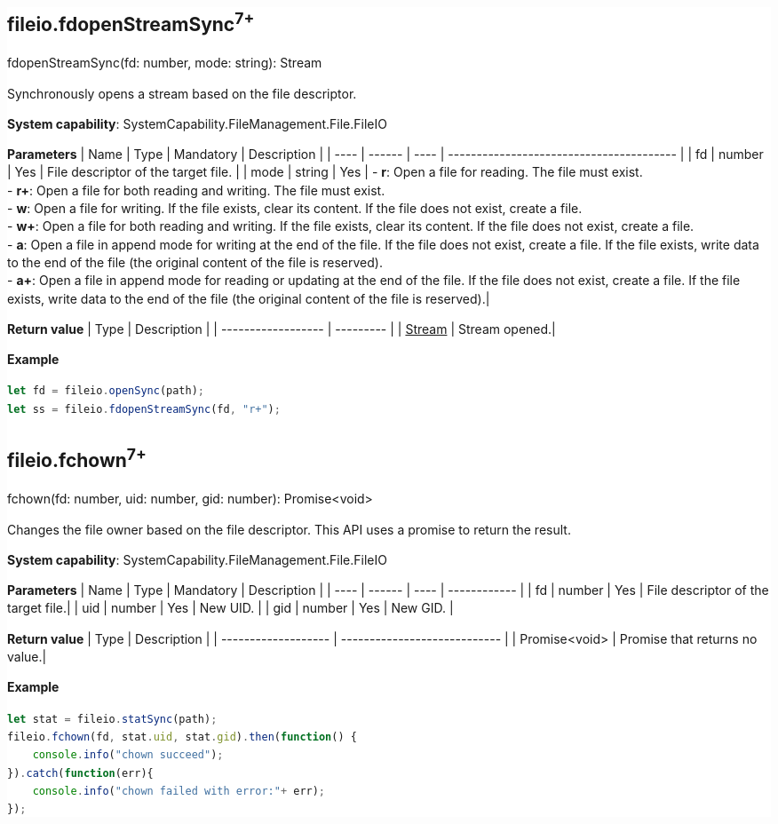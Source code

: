 ## fileio.fdopenStreamSync<sup>7+</sup>

fdopenStreamSync(fd: number, mode: string): Stream

Synchronously opens a stream based on the file descriptor.

**System capability**: SystemCapability.FileManagement.File.FileIO

**Parameters**
  | Name | Type    | Mandatory  | Description                                      |
  | ---- | ------ | ---- | ---------------------------------------- |
  | fd   | number | Yes   | File descriptor of the target file.                            |
  | mode | string | Yes   | -&nbsp;**r**: Open a file for reading. The file must exist.<br>-&nbsp;**r+**: Open a file for both reading and writing. The file must exist.<br>-&nbsp;**w**: Open a file for writing. If the file exists, clear its content. If the file does not exist, create a file.<br>-&nbsp;**w+**: Open a file for both reading and writing. If the file exists, clear its content. If the file does not exist, create a file.<br>-&nbsp;**a**: Open a file in append mode for writing at the end of the file. If the file does not exist, create a file. If the file exists, write data to the end of the file (the original content of the file is reserved).<br>-&nbsp;**a+**: Open a file in append mode for reading or updating at the end of the file. If the file does not exist, create a file. If the file exists, write data to the end of the file (the original content of the file is reserved).|

**Return value**
  | Type               | Description       |
  | ------------------ | --------- |
  | [Stream](#stream7) | Stream opened.|

**Example**
  ```js
  let fd = fileio.openSync(path);
  let ss = fileio.fdopenStreamSync(fd, "r+");
  ```


## fileio.fchown<sup>7+</sup>

fchown(fd: number, uid: number, gid: number): Promise&lt;void&gt;

Changes the file owner based on the file descriptor. This API uses a promise to return the result.

**System capability**: SystemCapability.FileManagement.File.FileIO

**Parameters**
  | Name | Type    | Mandatory  | Description          |
  | ---- | ------ | ---- | ------------ |
  | fd   | number | Yes   | File descriptor of the target file.|
  | uid  | number | Yes   | New UID.  |
  | gid  | number | Yes   | New GID.  |

**Return value**
  | Type                 | Description                          |
  | ------------------- | ---------------------------- |
  | Promise&lt;void&gt; | Promise that returns no value.|

**Example**
  ```js
  let stat = fileio.statSync(path);
  fileio.fchown(fd, stat.uid, stat.gid).then(function() {
      console.info("chown succeed");
  }).catch(function(err){
      console.info("chown failed with error:"+ err);
  });
  ```
